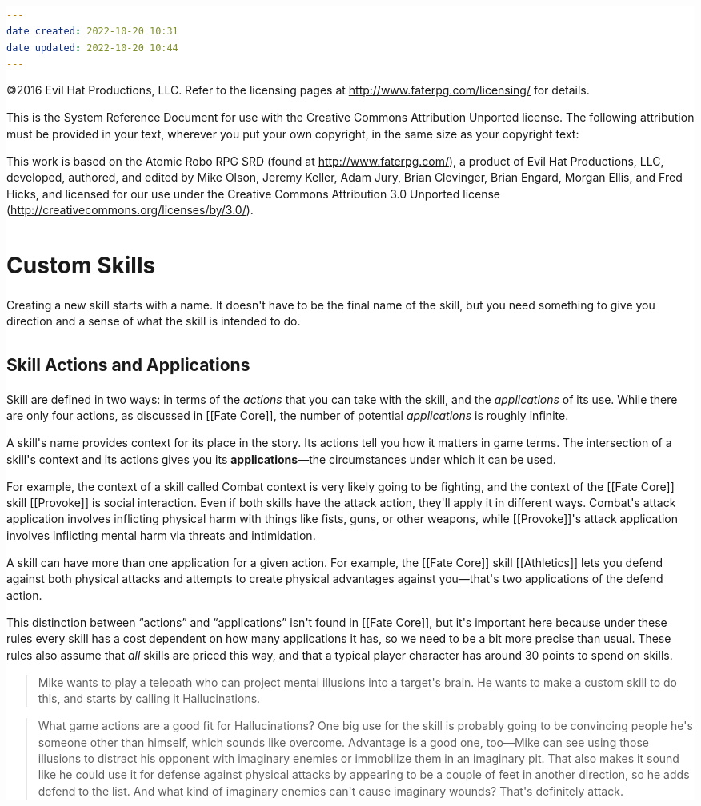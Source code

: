 ```yaml
---
date created: 2022-10-20 10:31
date updated: 2022-10-20 10:44
---
```


©2016 Evil Hat Productions, LLC. Refer to the licensing pages at <http://www.faterpg.com/licensing/> for details.

This is the System Reference Document for use with the Creative Commons Attribution Unported license. The following attribution must be provided in your text, wherever you put your own copyright, in the same size as your copyright text:

This work is based on the Atomic Robo RPG SRD (found at <http://www.faterpg.com/>), a product of Evil Hat Productions, LLC, developed, authored, and edited by Mike Olson, Jeremy Keller, Adam Jury, Brian Clevinger, Brian Engard, Morgan Ellis, and Fred Hicks, and licensed for our use under the Creative Commons Attribution 3.0 Unported license (<http://creativecommons.org/licenses/by/3.0/>).

# Custom Skills

Creating a new skill starts with a name. It doesn't have to be the final name of the skill, but you need something to give you direction and a sense of what the skill is intended to do.

## Skill Actions and Applications

Skill are defined in two ways: in terms of the _actions_ that you can take with the skill, and the _applications_ of its use. While there are only four actions, as discussed in [[Fate Core]], the number of potential _applications_ is roughly infinite.

A skill's name provides context for its place in the story. Its actions tell you how it matters in game terms. The intersection of a skill's context and its actions gives you its **applications**—the circumstances under which it can be used.

For example, the context of a skill called Combat context is very likely going to be fighting, and the context of the [[Fate Core]] skill [[Provoke]] is social interaction. Even if both skills have the attack action, they'll apply it in different ways. Combat's attack application involves inflicting physical harm with things like fists, guns, or other weapons, while [[Provoke]]'s attack application involves inflicting mental harm via threats and intimidation.

A skill can have more than one application for a given action. For example, the [[Fate Core]] skill [[Athletics]] lets you defend against both physical attacks and attempts to create physical advantages against you—that's two applications of the defend action.

This distinction between “actions” and “applications” isn't found in [[Fate Core]], but it's important here because under these rules every skill has a cost dependent on how many applications it has, so we need to be a bit more precise than usual. These rules also assume that _all_ skills are priced this way, and that a typical player character has around 30 points to spend on skills.

> Mike wants to play a telepath who can project mental illusions into a target's brain. He wants to make a custom skill to do this, and starts by calling it Hallucinations.

> What game actions are a good fit for Hallucinations? One big use for the skill is probably going to be convincing people he's someone other than himself, which sounds like overcome. Advantage is a good one, too—Mike can see using those illusions to distract his opponent with imaginary enemies or immobilize them in an imaginary pit. That also makes it sound like he could use it for defense against physical attacks by appearing to be a couple of feet in another direction, so he adds defend to the list. And what kind of imaginary enemies can't cause imaginary wounds? That's definitely attack.
